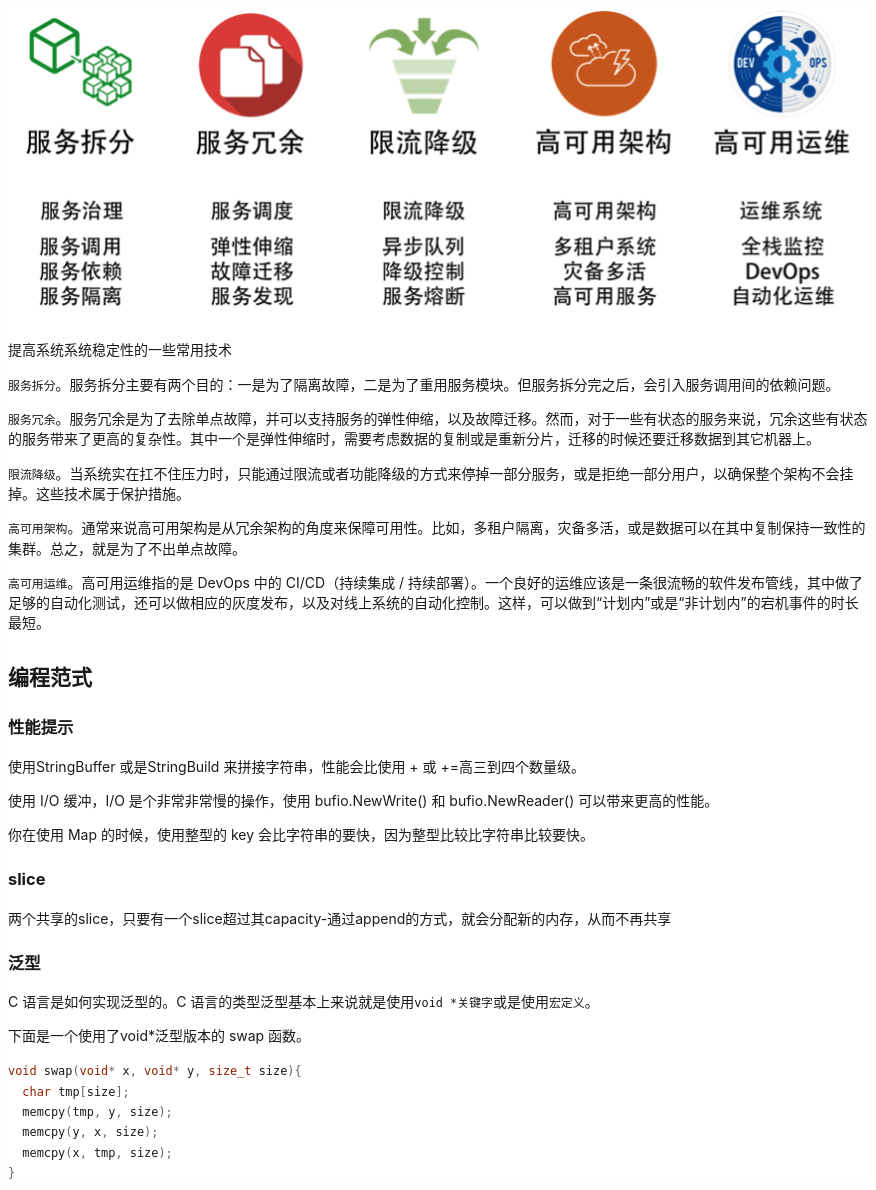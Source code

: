 ![](../../../reference/pic/stable.webp)

提高系统系统稳定性的一些常用技术

`服务拆分`。服务拆分主要有两个目的：一是为了隔离故障，二是为了重用服务模块。但服务拆分完之后，会引入服务调用间的依赖问题。

`服务冗余`。服务冗余是为了去除单点故障，并可以支持服务的弹性伸缩，以及故障迁移。然而，对于一些有状态的服务来说，冗余这些有状态的服务带来了更高的复杂性。其中一个是弹性伸缩时，需要考虑数据的复制或是重新分片，迁移的时候还要迁移数据到其它机器上。

`限流降级`。当系统实在扛不住压力时，只能通过限流或者功能降级的方式来停掉一部分服务，或是拒绝一部分用户，以确保整个架构不会挂掉。这些技术属于保护措施。

`高可用架构`。通常来说高可用架构是从冗余架构的角度来保障可用性。比如，多租户隔离，灾备多活，或是数据可以在其中复制保持一致性的集群。总之，就是为了不出单点故障。

`高可用运维`。高可用运维指的是 DevOps 中的 CI/CD（持续集成 / 持续部署）。一个良好的运维应该是一条很流畅的软件发布管线，其中做了足够的自动化测试，还可以做相应的灰度发布，以及对线上系统的自动化控制。这样，可以做到“计划内”或是“非计划内”的宕机事件的时长最短。

## 编程范式

### 性能提示

使用StringBuffer 或是StringBuild 来拼接字符串，性能会比使用 + 或 +=高三到四个数量级。

使用 I/O 缓冲，I/O 是个非常非常慢的操作，使用 bufio.NewWrite() 和 bufio.NewReader() 可以带来更高的性能。

你在使用 Map 的时候，使用整型的 key 会比字符串的要快，因为整型比较比字符串比较要快。

### slice

两个共享的slice，只要有一个slice超过其capacity-通过append的方式，就会分配新的内存，从而不再共享

### 泛型

C 语言是如何实现泛型的。C 语言的类型泛型基本上来说就是使用`void *关键字`或是使用`宏定义`。

下面是一个使用了void*泛型版本的 swap 函数。
```c
void swap(void* x, void* y, size_t size){     
  char tmp[size];     
  memcpy(tmp, y, size);     
  memcpy(y, x, size);     
  memcpy(x, tmp, size);
}
```
